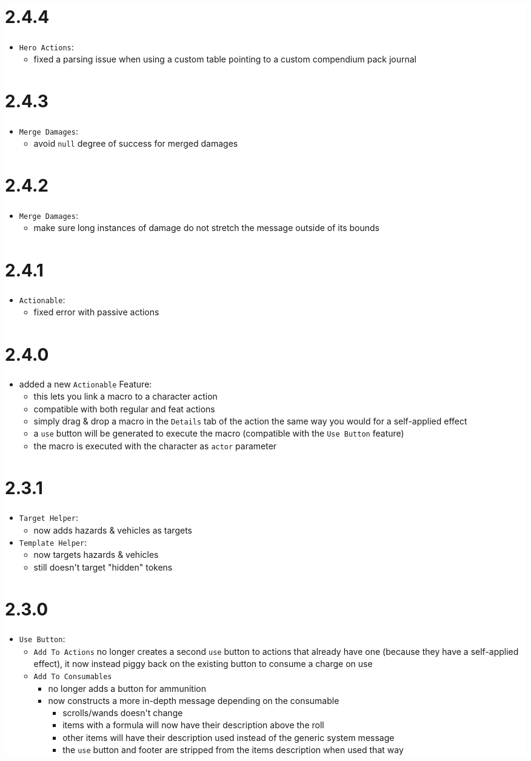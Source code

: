 # 2.4.4

-   `Hero Actions`:
    -   fixed a parsing issue when using a custom table pointing to a custom compendium pack journal

# 2.4.3

-   `Merge Damages`:
    -   avoid `null` degree of success for merged damages

# 2.4.2

-   `Merge Damages`:
    -   make sure long instances of damage do not stretch the message outside of its bounds

# 2.4.1

-   `Actionable`:
    -   fixed error with passive actions

# 2.4.0

-   added a new `Actionable` Feature:
    -   this lets you link a macro to a character action
    -   compatible with both regular and feat actions
    -   simply drag & drop a macro in the `Details` tab of the action the same way you would for a self-applied effect
    -   a `use` button will be generated to execute the macro (compatible with the `Use Button` feature)
    -   the macro is executed with the character as `actor` parameter

# 2.3.1

-   `Target Helper`:
    -   now adds hazards & vehicles as targets
-   `Template Helper`:
    -   now targets hazards & vehicles
    -   still doesn't target "hidden" tokens

# 2.3.0

-   `Use Button`:
    -   `Add To Actions` no longer creates a second `use` button to actions that already have one (because they have a self-applied effect), it now instead piggy back on the existing button to consume a charge on use
    -   `Add To Consumables`
        -   no longer adds a button for ammunition
        -   now constructs a more in-depth message depending on the consumable
            -   scrolls/wands doesn't change
            -   items with a formula will now have their description above the roll
            -   other items will have their description used instead of the generic system message
            -   the `use` button and footer are stripped from the items description when used that way
